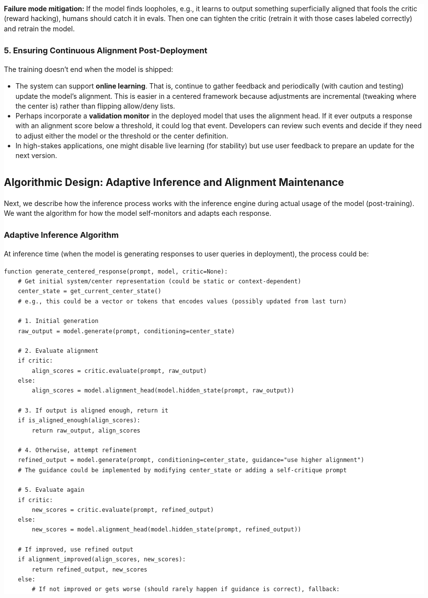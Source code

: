 **Failure mode mitigation:** If the model finds loopholes, e.g., it learns to output something superficially aligned that fools the critic (reward hacking), humans should catch it in evals. Then one can tighten the critic (retrain it with those cases labeled correctly) and retrain the model.

### **5. Ensuring Continuous Alignment Post-Deployment**
The training doesn’t end when the model is shipped:
- The system can support **online learning**. That is, continue to gather feedback and periodically (with caution and testing) update the model’s alignment. This is easier in a centered framework because adjustments are incremental (tweaking where the center is) rather than flipping allow/deny lists.
- Perhaps incorporate a **validation monitor** in the deployed model that uses the alignment head. If it ever outputs a response with an alignment score below a threshold, it could log that event. Developers can review such events and decide if they need to adjust either the model or the threshold or the center definition.
- In high-stakes applications, one might disable live learning (for stability) but use user feedback to prepare an update for the next version.

## **Algorithmic Design: Adaptive Inference and Alignment Maintenance**

Next, we describe how the inference process works with the inference engine during actual usage of the model (post-training). We want the algorithm for how the model self-monitors and adapts each response.

### **Adaptive Inference Algorithm**

At inference time (when the model is generating responses to user queries in deployment), the process could be:

```
function generate_centered_response(prompt, model, critic=None):
    # Get initial system/center representation (could be static or context-dependent)
    center_state = get_current_center_state()  
    # e.g., this could be a vector or tokens that encodes values (possibly updated from last turn)
    
    # 1. Initial generation
    raw_output = model.generate(prompt, conditioning=center_state)
    
    # 2. Evaluate alignment
    if critic:
        align_scores = critic.evaluate(prompt, raw_output)
    else:
        align_scores = model.alignment_head(model.hidden_state(prompt, raw_output))
    
    # 3. If output is aligned enough, return it
    if is_aligned_enough(align_scores):
        return raw_output, align_scores
    
    # 4. Otherwise, attempt refinement
    refined_output = model.generate(prompt, conditioning=center_state, guidance="use higher alignment") 
    # The guidance could be implemented by modifying center_state or adding a self-critique prompt
    
    # 5. Evaluate again
    if critic:
        new_scores = critic.evaluate(prompt, refined_output)
    else:
        new_scores = model.alignment_head(model.hidden_state(prompt, refined_output))
    
    # If improved, use refined output
    if alignment_improved(align_scores, new_scores):
        return refined_output, new_scores
    else:
        # If not improved or gets worse (should rarely happen if guidance is correct), fallback:
```